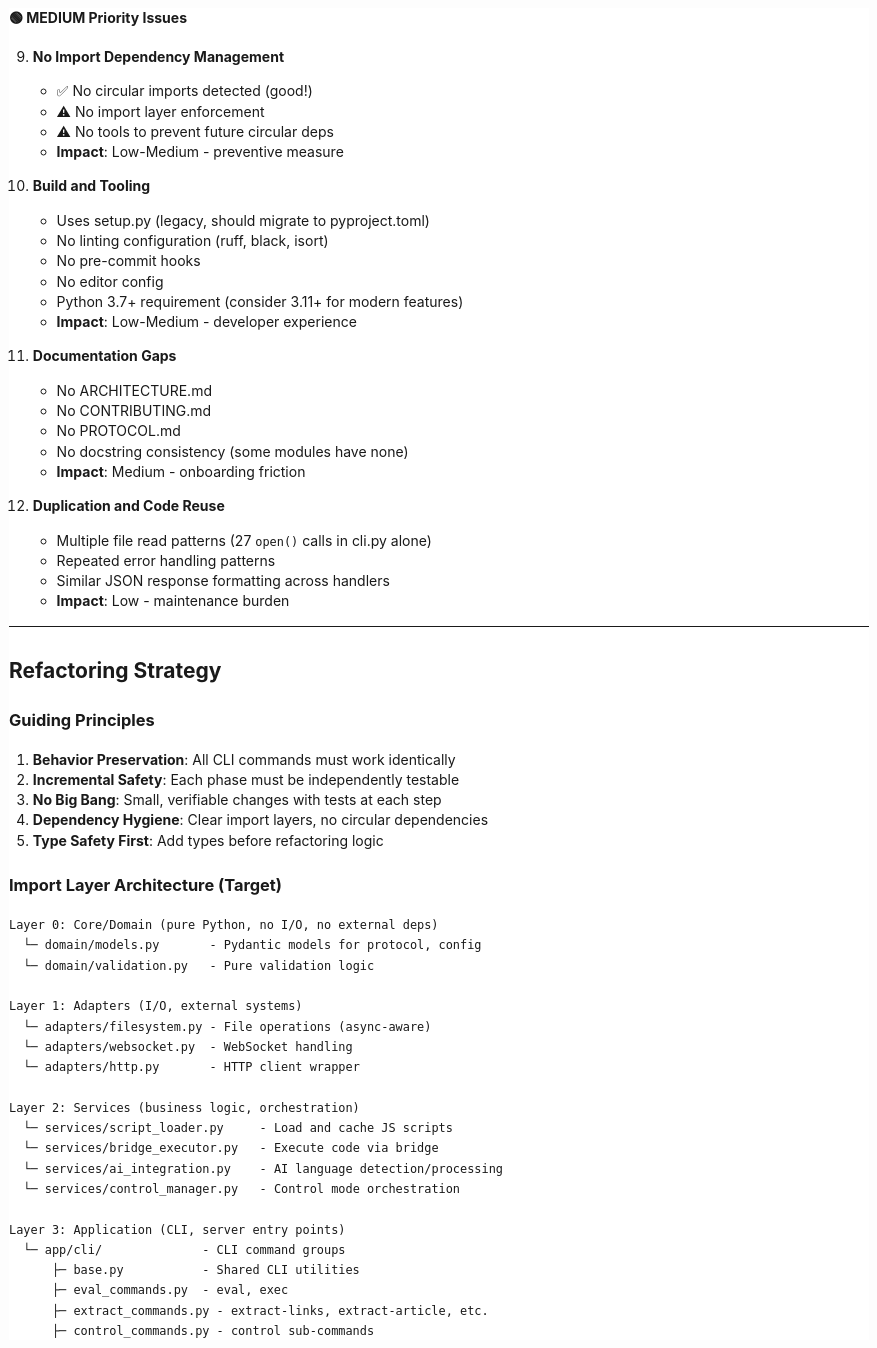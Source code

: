#### 🟢 MEDIUM Priority Issues

9. **No Import Dependency Management**
   - ✅ No circular imports detected (good!)
   - ⚠️  No import layer enforcement
   - ⚠️  No tools to prevent future circular deps
   - **Impact**: Low-Medium - preventive measure

10. **Build and Tooling**
    - Uses setup.py (legacy, should migrate to pyproject.toml)
    - No linting configuration (ruff, black, isort)
    - No pre-commit hooks
    - No editor config
    - Python 3.7+ requirement (consider 3.11+ for modern features)
    - **Impact**: Low-Medium - developer experience

11. **Documentation Gaps**
    - No ARCHITECTURE.md
    - No CONTRIBUTING.md
    - No PROTOCOL.md
    - No docstring consistency (some modules have none)
    - **Impact**: Medium - onboarding friction

12. **Duplication and Code Reuse**
    - Multiple file read patterns (27 `open()` calls in cli.py alone)
    - Repeated error handling patterns
    - Similar JSON response formatting across handlers
    - **Impact**: Low - maintenance burden

---

## Refactoring Strategy

### Guiding Principles

1. **Behavior Preservation**: All CLI commands must work identically
2. **Incremental Safety**: Each phase must be independently testable
3. **No Big Bang**: Small, verifiable changes with tests at each step
4. **Dependency Hygiene**: Clear import layers, no circular dependencies
5. **Type Safety First**: Add types before refactoring logic

### Import Layer Architecture (Target)

```
Layer 0: Core/Domain (pure Python, no I/O, no external deps)
  └─ domain/models.py       - Pydantic models for protocol, config
  └─ domain/validation.py   - Pure validation logic

Layer 1: Adapters (I/O, external systems)
  └─ adapters/filesystem.py - File operations (async-aware)
  └─ adapters/websocket.py  - WebSocket handling
  └─ adapters/http.py       - HTTP client wrapper

Layer 2: Services (business logic, orchestration)
  └─ services/script_loader.py     - Load and cache JS scripts
  └─ services/bridge_executor.py   - Execute code via bridge
  └─ services/ai_integration.py    - AI language detection/processing
  └─ services/control_manager.py   - Control mode orchestration

Layer 3: Application (CLI, server entry points)
  └─ app/cli/              - CLI command groups
      ├─ base.py           - Shared CLI utilities
      ├─ eval_commands.py  - eval, exec
      ├─ extract_commands.py - extract-links, extract-article, etc.
      ├─ control_commands.py - control sub-commands
```